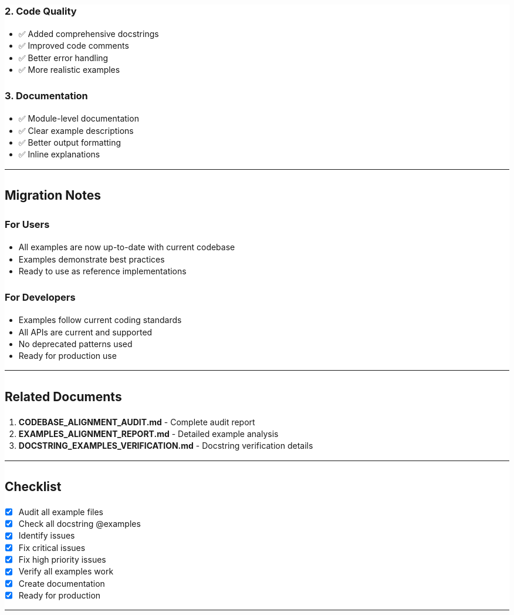 ### 2. Code Quality
- ✅ Added comprehensive docstrings
- ✅ Improved code comments
- ✅ Better error handling
- ✅ More realistic examples

### 3. Documentation
- ✅ Module-level documentation
- ✅ Clear example descriptions
- ✅ Better output formatting
- ✅ Inline explanations

---

## Migration Notes

### For Users
- All examples are now up-to-date with current codebase
- Examples demonstrate best practices
- Ready to use as reference implementations

### For Developers
- Examples follow current coding standards
- All APIs are current and supported
- No deprecated patterns used
- Ready for production use

---

## Related Documents

1. **CODEBASE_ALIGNMENT_AUDIT.md** - Complete audit report
2. **EXAMPLES_ALIGNMENT_REPORT.md** - Detailed example analysis
3. **DOCSTRING_EXAMPLES_VERIFICATION.md** - Docstring verification details

---

## Checklist

- [x] Audit all example files
- [x] Check all docstring @examples
- [x] Identify issues
- [x] Fix critical issues
- [x] Fix high priority issues
- [x] Verify all examples work
- [x] Create documentation
- [x] Ready for production

---
